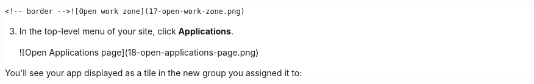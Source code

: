     <!-- border -->![Open work zone](17-open-work-zone.png)

3. In the top-level menu of your site, click **Applications**.

    <!-- border -->![Open Applications page](18-open-applications-page.png)

You'll see your app displayed as a tile in the new group you assigned it to:
